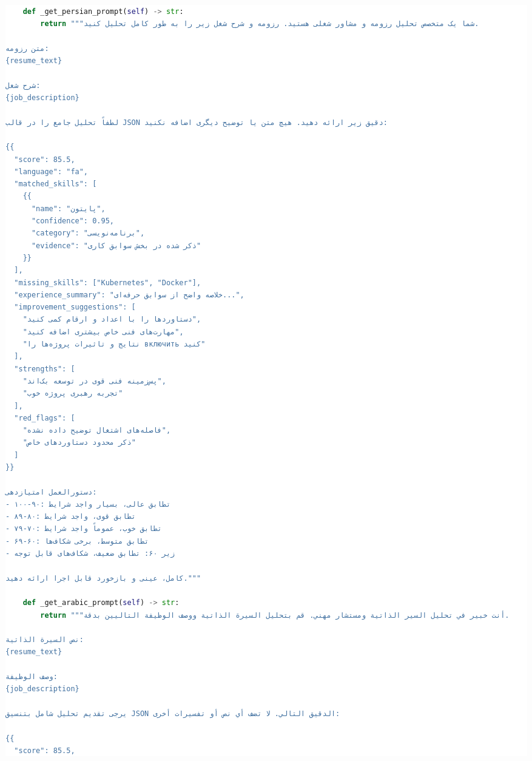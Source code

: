 ```python
    def _get_persian_prompt(self) -> str:
        return """شما یک متخصص تحلیل رزومه و مشاور شغلی هستید. رزومه و شرح شغل زیر را به طور کامل تحلیل کنید.

متن رزومه:
{resume_text}

شرح شغل:
{job_description}

لطفاً تحلیل جامع را در قالب JSON دقیق زیر ارائه دهید. هیچ متن یا توضیح دیگری اضافه نکنید:

{{
  "score": 85.5,
  "language": "fa",
  "matched_skills": [
    {{
      "name": "پایتون",
      "confidence": 0.95,
      "category": "برنامه‌نویسی",
      "evidence": "ذکر شده در بخش سوابق کاری"
    }}
  ],
  "missing_skills": ["Kubernetes", "Docker"],
  "experience_summary": "خلاصه واضح از سوابق حرفه‌ای...",
  "improvement_suggestions": [
    "دستاوردها را با اعداد و ارقام کمی کنید",
    "مهارت‌های فنی خاص بیشتری اضافه کنید", 
    "نتایج و تاثیرات پروژه‌ها را включить کنید"
  ],
  "strengths": [
    "پس‌زمینه فنی قوی در توسعه بک‌اند",
    "تجربه رهبری پروژه خوب"
  ],
  "red_flags": [
    "فاصله‌های اشتغال توضیح داده نشده",
    "ذکر محدود دستاوردهای خاص"
  ]
}}

دستورالعمل امتیازدهی:
- ۱۰۰-۹۰: تطابق عالی، بسیار واجد شرایط
- ۸۹-۸۰: تطابق قوی، واجد شرایط
- ۷۹-۷۰: تطابق خوب، عموماً واجد شرایط
- ۶۹-۶۰: تطابق متوسط، برخی شکاف‌ها
- زیر ۶۰: تطابق ضعیف، شکاف‌های قابل توجه

کامل، عینی و بازخورد قابل اجرا ارائه دهید."""

    def _get_arabic_prompt(self) -> str:
        return """أنت خبير في تحليل السير الذاتية ومستشار مهني. قم بتحليل السيرة الذاتية ووصف الوظيفة التاليين بدقة.

نص السيرة الذاتية:
{resume_text}

وصف الوظيفة:
{job_description}

يرجى تقديم تحليل شامل بتنسيق JSON الدقيق التالي. لا تضف أي نص أو تفسيرات أخرى:

{{
  "score": 85.5,
```